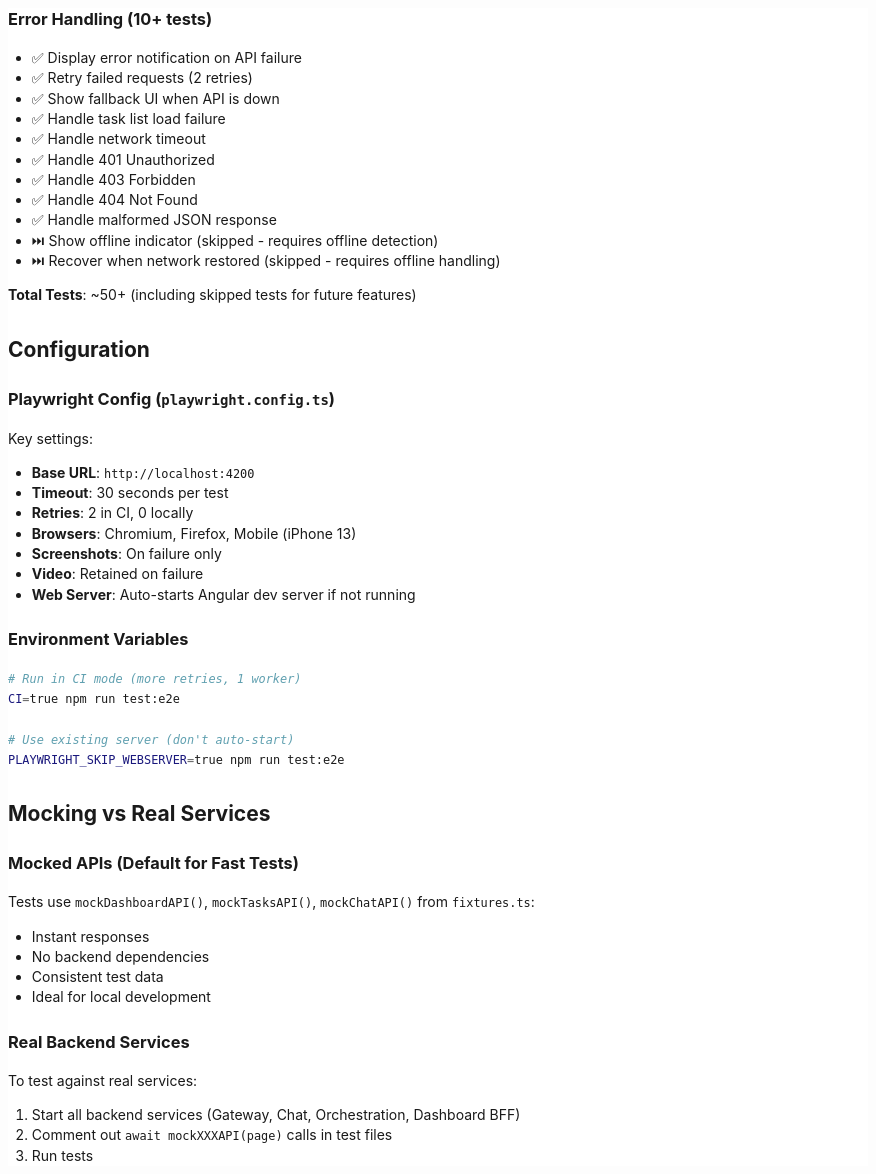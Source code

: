 ### Error Handling (10+ tests)
- ✅ Display error notification on API failure
- ✅ Retry failed requests (2 retries)
- ✅ Show fallback UI when API is down
- ✅ Handle task list load failure
- ✅ Handle network timeout
- ✅ Handle 401 Unauthorized
- ✅ Handle 403 Forbidden
- ✅ Handle 404 Not Found
- ✅ Handle malformed JSON response
- ⏭️ Show offline indicator (skipped - requires offline detection)
- ⏭️ Recover when network restored (skipped - requires offline handling)

**Total Tests**: ~50+ (including skipped tests for future features)

## Configuration

### Playwright Config (`playwright.config.ts`)

Key settings:
- **Base URL**: `http://localhost:4200`
- **Timeout**: 30 seconds per test
- **Retries**: 2 in CI, 0 locally
- **Browsers**: Chromium, Firefox, Mobile (iPhone 13)
- **Screenshots**: On failure only
- **Video**: Retained on failure
- **Web Server**: Auto-starts Angular dev server if not running

### Environment Variables

```bash
# Run in CI mode (more retries, 1 worker)
CI=true npm run test:e2e

# Use existing server (don't auto-start)
PLAYWRIGHT_SKIP_WEBSERVER=true npm run test:e2e
```

## Mocking vs Real Services

### Mocked APIs (Default for Fast Tests)
Tests use `mockDashboardAPI()`, `mockTasksAPI()`, `mockChatAPI()` from `fixtures.ts`:
- Instant responses
- No backend dependencies
- Consistent test data
- Ideal for local development

### Real Backend Services
To test against real services:
1. Start all backend services (Gateway, Chat, Orchestration, Dashboard BFF)
2. Comment out `await mockXXXAPI(page)` calls in test files
3. Run tests
